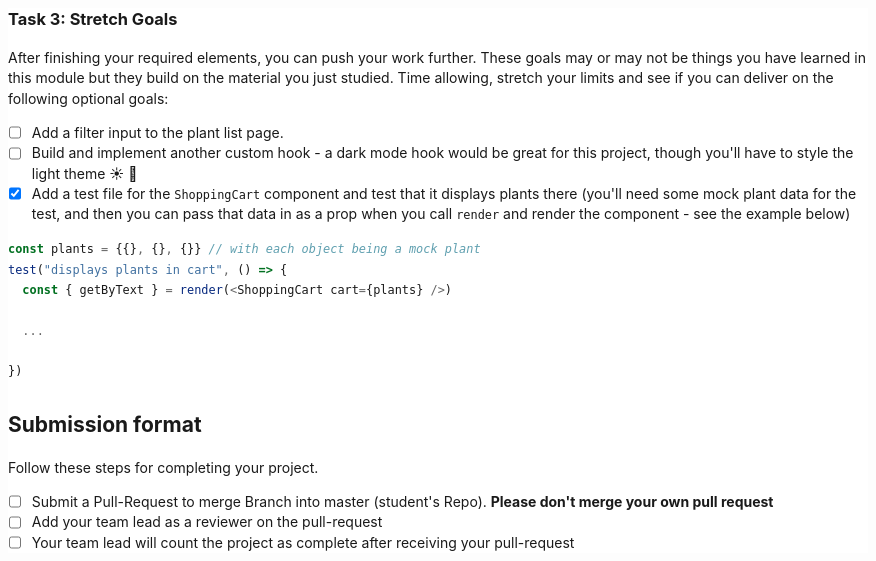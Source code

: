 ### Task 3: Stretch Goals

After finishing your required elements, you can push your work further. These goals may or may not be things you have learned in this module but they build on the material you just studied. Time allowing, stretch your limits and see if you can deliver on the following optional goals:

- [ ] Add a filter input to the plant list page.
- [ ] Build and implement another custom hook - a dark mode hook would be great for this project, though you'll have to style the light theme ☀️ 🌙
- [x] Add a test file for the `ShoppingCart` component and test that it displays plants there (you'll need some mock plant data for the test, and then you can pass that data in as a prop when you call `render` and render the component - see the example below)

```js
const plants = {{}, {}, {}} // with each object being a mock plant
test("displays plants in cart", () => {
  const { getByText } = render(<ShoppingCart cart={plants} />)

  ...

})
```

## Submission format

Follow these steps for completing your project.

- [ ] Submit a Pull-Request to merge <firstName-lastName> Branch into master (student's Repo). **Please don't merge your own pull request**
- [ ] Add your team lead as a reviewer on the pull-request
- [ ] Your team lead will count the project as complete after receiving your pull-request
